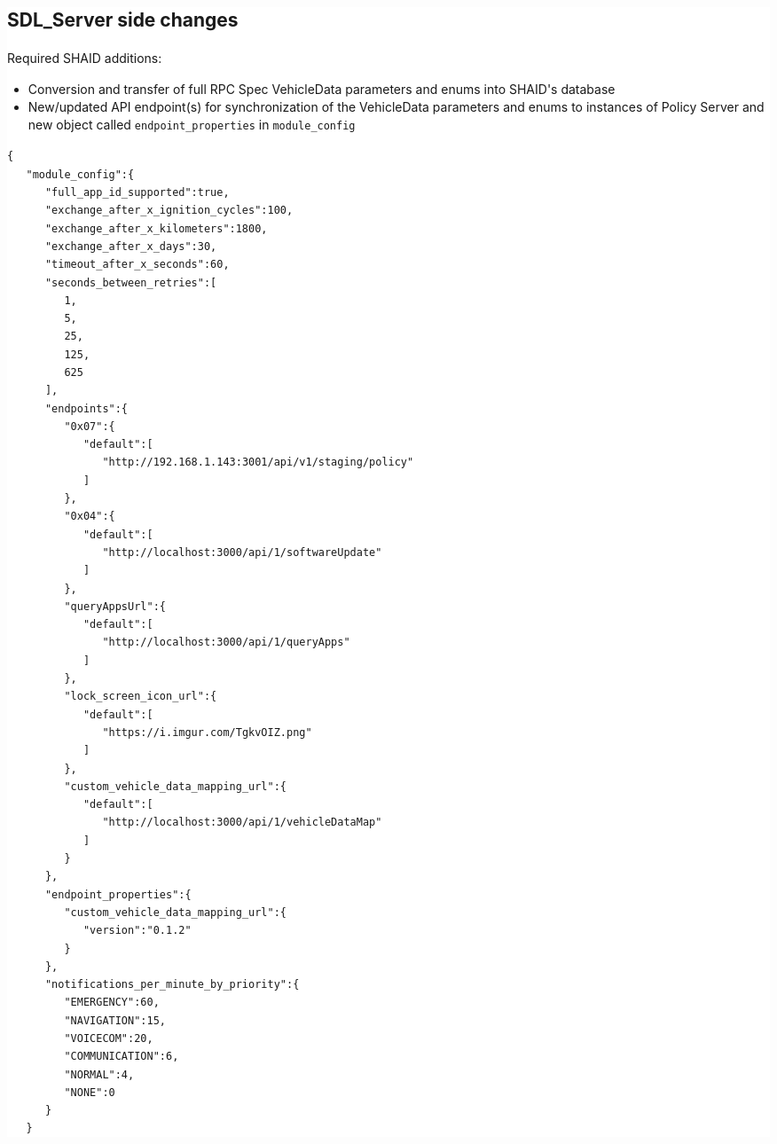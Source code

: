 ## SDL_Server side changes

Required SHAID additions:

* Conversion and transfer of full RPC Spec VehicleData parameters and enums into SHAID's database
* New/updated API endpoint(s) for synchronization of the VehicleData parameters and enums to instances of Policy Server and new object called `endpoint_properties` in `module_config`

```
{  
   "module_config":{  
      "full_app_id_supported":true,
      "exchange_after_x_ignition_cycles":100,
      "exchange_after_x_kilometers":1800,
      "exchange_after_x_days":30,
      "timeout_after_x_seconds":60,
      "seconds_between_retries":[  
         1,
         5,
         25,
         125,
         625
      ],
      "endpoints":{  
         "0x07":{  
            "default":[  
               "http://192.168.1.143:3001/api/v1/staging/policy"
            ]
         },
         "0x04":{  
            "default":[  
               "http://localhost:3000/api/1/softwareUpdate"
            ]
         },
         "queryAppsUrl":{  
            "default":[  
               "http://localhost:3000/api/1/queryApps"
            ]
         },
         "lock_screen_icon_url":{  
            "default":[  
               "https://i.imgur.com/TgkvOIZ.png"
            ]
         },
         "custom_vehicle_data_mapping_url":{  
            "default":[  
               "http://localhost:3000/api/1/vehicleDataMap"
            ]
         }
      },
      "endpoint_properties":{  
         "custom_vehicle_data_mapping_url":{  
            "version":"0.1.2"
         }
      },
      "notifications_per_minute_by_priority":{  
         "EMERGENCY":60,
         "NAVIGATION":15,
         "VOICECOM":20,
         "COMMUNICATION":6,
         "NORMAL":4,
         "NONE":0
      }
   }
```